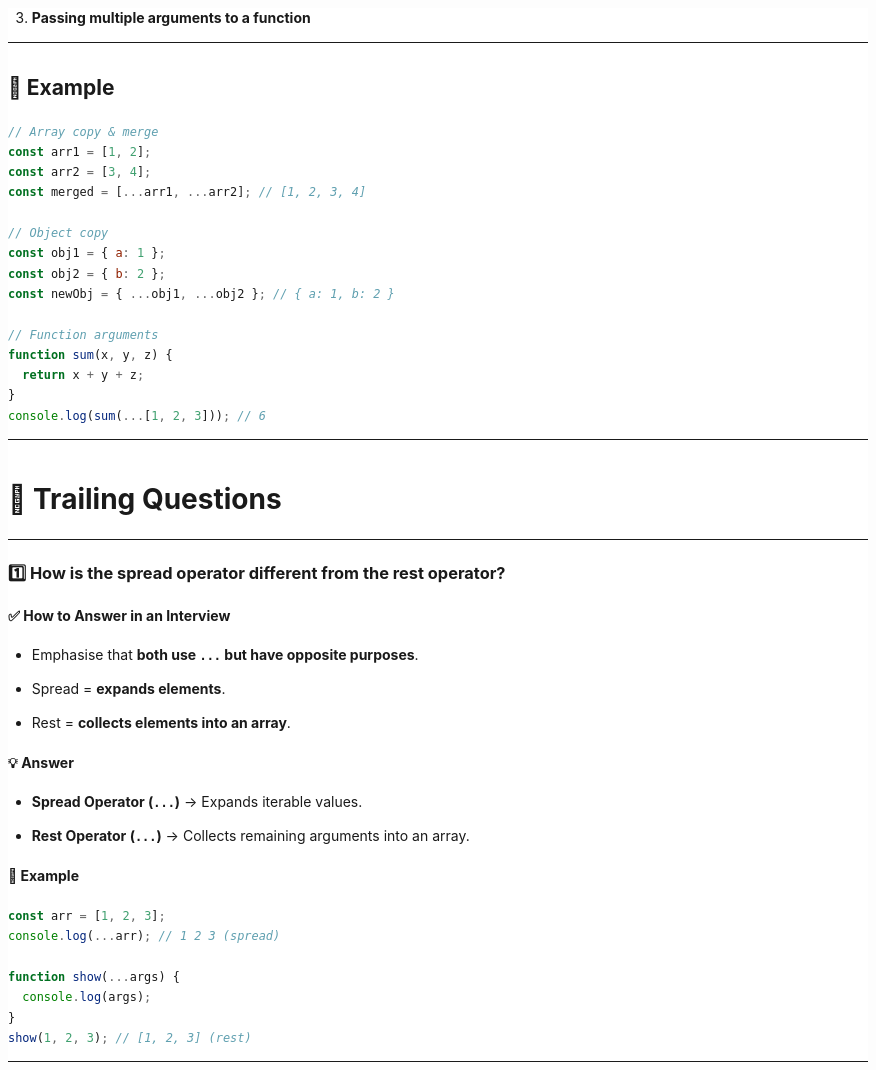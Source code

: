 3. **Passing multiple arguments to a function**
    

---

## 🧩 **Example**

```js
// Array copy & merge
const arr1 = [1, 2];
const arr2 = [3, 4];
const merged = [...arr1, ...arr2]; // [1, 2, 3, 4]

// Object copy
const obj1 = { a: 1 };
const obj2 = { b: 2 };
const newObj = { ...obj1, ...obj2 }; // { a: 1, b: 2 }

// Function arguments
function sum(x, y, z) {
  return x + y + z;
}
console.log(sum(...[1, 2, 3])); // 6
```

---

# 🔄 **Trailing Questions**

---

### **1️⃣ How is the spread operator different from the rest operator?**

#### ✅ **How to Answer in an Interview**

- Emphasise that **both use `...` but have opposite purposes**.
    
- Spread = **expands elements**.
    
- Rest = **collects elements into an array**.
    

#### 💡 **Answer**

- **Spread Operator (`...`)** → Expands iterable values.
    
- **Rest Operator (`...`)** → Collects remaining arguments into an array.
    

#### 🧩 **Example**

```js
const arr = [1, 2, 3];
console.log(...arr); // 1 2 3 (spread)

function show(...args) { 
  console.log(args); 
}
show(1, 2, 3); // [1, 2, 3] (rest)
```

---